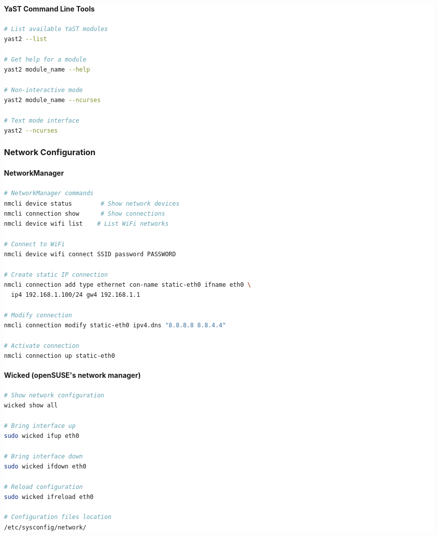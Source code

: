 #### YaST Command Line Tools

```bash
# List available YaST modules
yast2 --list

# Get help for a module
yast2 module_name --help

# Non-interactive mode
yast2 module_name --ncurses

# Text mode interface
yast2 --ncurses
```

### Network Configuration

#### NetworkManager

```bash
# NetworkManager commands
nmcli device status        # Show network devices
nmcli connection show      # Show connections
nmcli device wifi list    # List WiFi networks

# Connect to WiFi
nmcli device wifi connect SSID password PASSWORD

# Create static IP connection
nmcli connection add type ethernet con-name static-eth0 ifname eth0 \
  ip4 192.168.1.100/24 gw4 192.168.1.1

# Modify connection
nmcli connection modify static-eth0 ipv4.dns "8.8.8.8 8.8.4.4"

# Activate connection
nmcli connection up static-eth0
```

#### Wicked (openSUSE's network manager)

```bash
# Show network configuration
wicked show all

# Bring interface up
sudo wicked ifup eth0

# Bring interface down
sudo wicked ifdown eth0

# Reload configuration
sudo wicked ifreload eth0

# Configuration files location
/etc/sysconfig/network/
```
